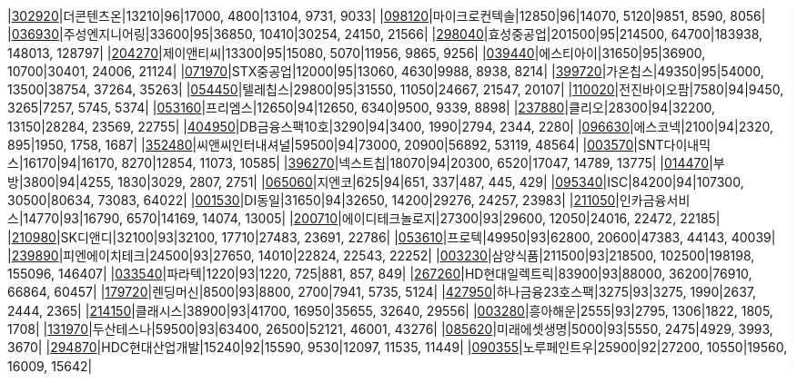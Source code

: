 |[302920](https://finance.daum.net/quotes/A302920)|더콘텐츠온|13210|96|17000, 4800|13104, 9731, 9033|
|[098120](https://finance.daum.net/quotes/A098120)|마이크로컨텍솔|12850|96|14070, 5120|9851, 8590, 8056|
|[036930](https://finance.daum.net/quotes/A036930)|주성엔지니어링|33600|95|36850, 10410|30254, 24150, 21566|
|[298040](https://finance.daum.net/quotes/A298040)|효성중공업|201500|95|214500, 64700|183938, 148013, 128797|
|[204270](https://finance.daum.net/quotes/A204270)|제이앤티씨|13300|95|15080, 5070|11956, 9865, 9256|
|[039440](https://finance.daum.net/quotes/A039440)|에스티아이|31650|95|36900, 10700|30401, 24006, 21124|
|[071970](https://finance.daum.net/quotes/A071970)|STX중공업|12000|95|13060, 4630|9988, 8938, 8214|
|[399720](https://finance.daum.net/quotes/A399720)|가온칩스|49350|95|54000, 13500|38754, 37264, 35263|
|[054450](https://finance.daum.net/quotes/A054450)|텔레칩스|29800|95|31550, 11050|24667, 21547, 20107|
|[110020](https://finance.daum.net/quotes/A110020)|전진바이오팜|7580|94|9450, 3265|7257, 5745, 5374|
|[053160](https://finance.daum.net/quotes/A053160)|프리엠스|12650|94|12650, 6340|9500, 9339, 8898|
|[237880](https://finance.daum.net/quotes/A237880)|클리오|28300|94|32200, 13150|28284, 23569, 22755|
|[404950](https://finance.daum.net/quotes/A404950)|DB금융스팩10호|3290|94|3400, 1990|2794, 2344, 2280|
|[096630](https://finance.daum.net/quotes/A096630)|에스코넥|2100|94|2320, 895|1950, 1758, 1687|
|[352480](https://finance.daum.net/quotes/A352480)|씨앤씨인터내셔널|59500|94|73000, 20900|56892, 53119, 48564|
|[003570](https://finance.daum.net/quotes/A003570)|SNT다이내믹스|16170|94|16170, 8270|12854, 11073, 10585|
|[396270](https://finance.daum.net/quotes/A396270)|넥스트칩|18070|94|20300, 6520|17047, 14789, 13775|
|[014470](https://finance.daum.net/quotes/A014470)|부방|3800|94|4255, 1830|3029, 2807, 2751|
|[065060](https://finance.daum.net/quotes/A065060)|지엔코|625|94|651, 337|487, 445, 429|
|[095340](https://finance.daum.net/quotes/A095340)|ISC|84200|94|107300, 30500|80634, 73083, 64022|
|[001530](https://finance.daum.net/quotes/A001530)|DI동일|31650|94|32650, 14200|29276, 24257, 23983|
|[211050](https://finance.daum.net/quotes/A211050)|인카금융서비스|14770|93|16790, 6570|14169, 14074, 13005|
|[200710](https://finance.daum.net/quotes/A200710)|에이디테크놀로지|27300|93|29600, 12050|24016, 22472, 22185|
|[210980](https://finance.daum.net/quotes/A210980)|SK디앤디|32100|93|32100, 17710|27483, 23691, 22786|
|[053610](https://finance.daum.net/quotes/A053610)|프로텍|49950|93|62800, 20600|47383, 44143, 40039|
|[239890](https://finance.daum.net/quotes/A239890)|피엔에이치테크|24500|93|27650, 14010|22824, 22543, 22252|
|[003230](https://finance.daum.net/quotes/A003230)|삼양식품|211500|93|218500, 102500|198198, 155096, 146407|
|[033540](https://finance.daum.net/quotes/A033540)|파라텍|1220|93|1220, 725|881, 857, 849|
|[267260](https://finance.daum.net/quotes/A267260)|HD현대일렉트릭|83900|93|88000, 36200|76910, 66864, 60457|
|[179720](https://finance.daum.net/quotes/A179720)|렌딩머신|8500|93|8800, 2700|7941, 5735, 5124|
|[427950](https://finance.daum.net/quotes/A427950)|하나금융23호스팩|3275|93|3275, 1990|2637, 2444, 2365|
|[214150](https://finance.daum.net/quotes/A214150)|클래시스|38900|93|41700, 16950|35655, 32640, 29556|
|[003280](https://finance.daum.net/quotes/A003280)|흥아해운|2555|93|2795, 1306|1822, 1805, 1708|
|[131970](https://finance.daum.net/quotes/A131970)|두산테스나|59500|93|63400, 26500|52121, 46001, 43276|
|[085620](https://finance.daum.net/quotes/A085620)|미래에셋생명|5000|93|5550, 2475|4929, 3993, 3670|
|[294870](https://finance.daum.net/quotes/A294870)|HDC현대산업개발|15240|92|15590, 9530|12097, 11535, 11449|
|[090355](https://finance.daum.net/quotes/A090355)|노루페인트우|25900|92|27200, 10550|19560, 16009, 15642|